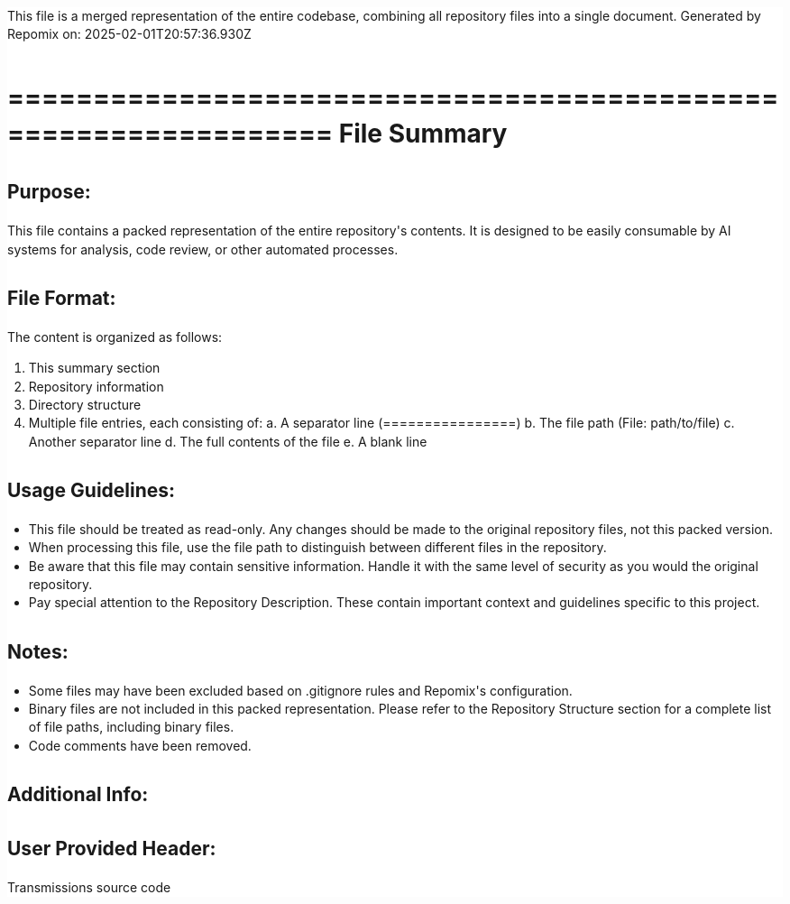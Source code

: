 This file is a merged representation of the entire codebase, combining all repository files into a single document.
Generated by Repomix on: 2025-02-01T20:57:36.930Z

================================================================
File Summary
================================================================

Purpose:
--------
This file contains a packed representation of the entire repository's contents.
It is designed to be easily consumable by AI systems for analysis, code review,
or other automated processes.

File Format:
------------
The content is organized as follows:
1. This summary section
2. Repository information
3. Directory structure
4. Multiple file entries, each consisting of:
  a. A separator line (================)
  b. The file path (File: path/to/file)
  c. Another separator line
  d. The full contents of the file
  e. A blank line

Usage Guidelines:
-----------------
- This file should be treated as read-only. Any changes should be made to the
  original repository files, not this packed version.
- When processing this file, use the file path to distinguish
  between different files in the repository.
- Be aware that this file may contain sensitive information. Handle it with
  the same level of security as you would the original repository.
- Pay special attention to the Repository Description. These contain important context and guidelines specific to this project.

Notes:
------
- Some files may have been excluded based on .gitignore rules and Repomix's
  configuration.
- Binary files are not included in this packed representation. Please refer to
  the Repository Structure section for a complete list of file paths, including
  binary files.
- Code comments have been removed.

Additional Info:
----------------
User Provided Header:
-----------------------
Transmissions source code
